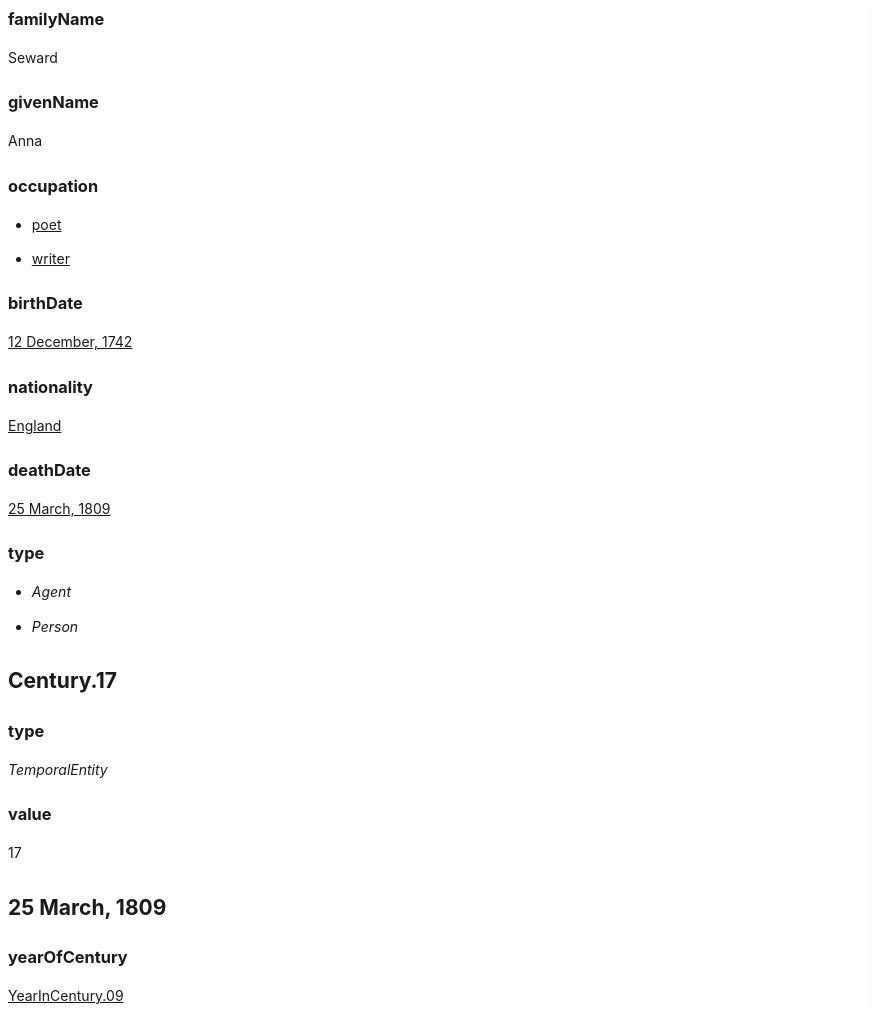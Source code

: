 ### familyName


Seward

### givenName


Anna

### occupation

 - [poet](#poet)

 - [writer](#writer)

### birthDate


[12 December, 1742](#12-December-1742)

### nationality


[England](#England)

### deathDate


[25 March, 1809](#25-March-1809)

### type

 - *Agent*

 - *Person*

## Century.17

### type


*TemporalEntity*

### value


17

## 25 March, 1809

### yearOfCentury


[YearInCentury.09](#YearInCentury.09)
